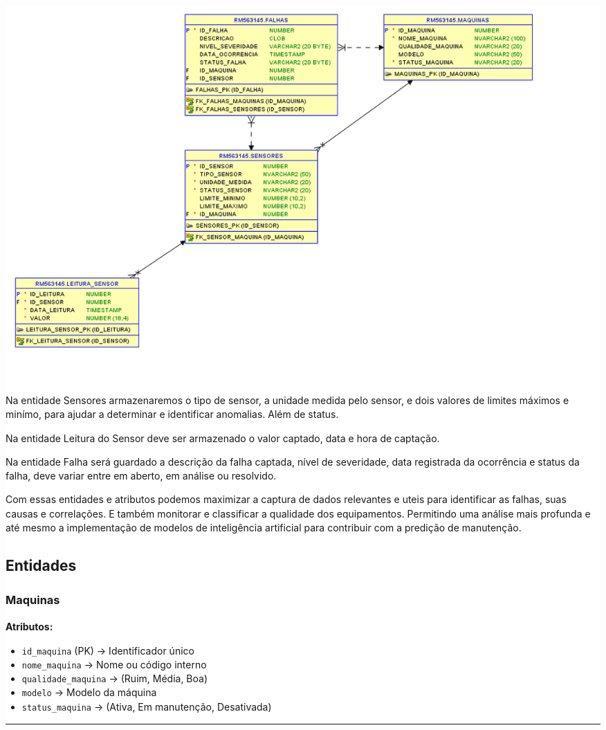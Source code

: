 <img src="/assets/TabelaReply.png" alt="Sensores"></a>
</p>


Na entidade Sensores armazenaremos o tipo de sensor, a unidade medida pelo sensor, e dois valores de limites máximos e minímo, para ajudar a determinar e identificar anomalias. Além de status.

Na entidade Leitura do Sensor deve ser armazenado o valor captado, data e hora de captação.

Na entidade Falha será guardado a descrição da falha captada, nível de severidade, data registrada da ocorrência e status da falha, deve variar entre em aberto, em análise ou resolvido.

Com essas entidades e atributos podemos maximizar a captura de dados relevantes e uteis para identificar as falhas, suas causas e correlações. E também monitorar e classificar a qualidade dos equipamentos. Permitindo uma análise mais profunda e até mesmo a implementação de modelos de inteligência artificial para contribuir com a predição de manutenção.


## Entidades

### **Maquinas**
**Atributos:**
- `id_maquina` (PK) → Identificador único  
- `nome_maquina` → Nome ou código interno
- `qualidade_maquina` → (Ruim, Média, Boa) 
- `modelo` → Modelo da máquina   
- `status_maquina` → (Ativa, Em manutenção, Desativada)  

---
